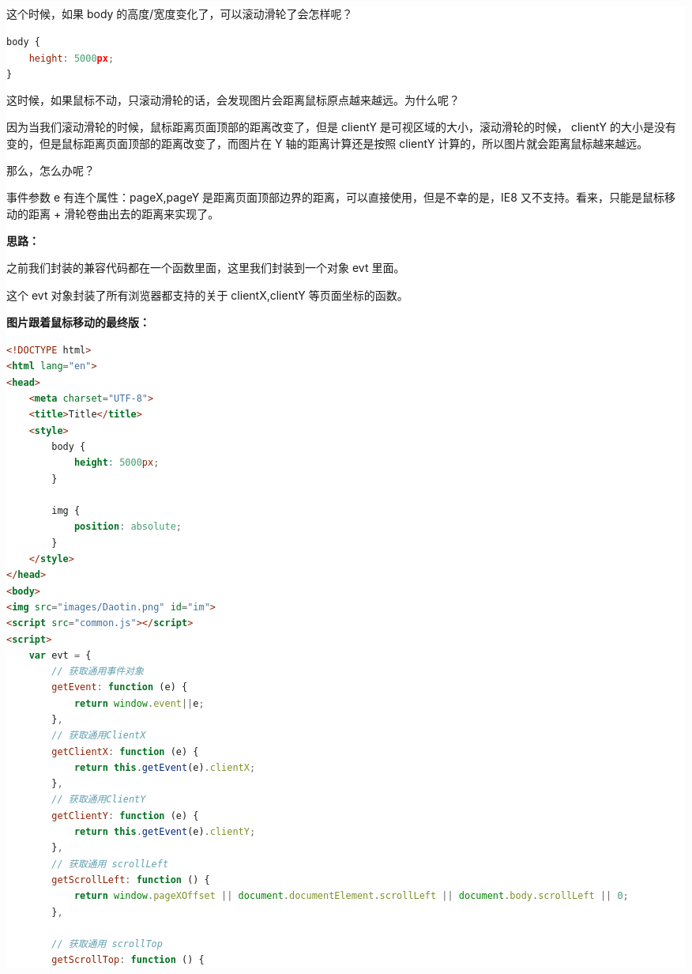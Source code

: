 

这个时候，如果 body 的高度/宽度变化了，可以滚动滑轮了会怎样呢？

```javascript
body {
    height: 5000px;
}
```

这时候，如果鼠标不动，只滚动滑轮的话，会发现图片会距离鼠标原点越来越远。为什么呢？

因为当我们滚动滑轮的时候，鼠标距离页面顶部的距离改变了，但是 clientY 是可视区域的大小，滚动滑轮的时候， clientY 的大小是没有变的，但是鼠标距离页面顶部的距离改变了，而图片在 Y 轴的距离计算还是按照 clientY 计算的，所以图片就会距离鼠标越来越远。

那么，怎么办呢？

事件参数 e 有连个属性：pageX,pageY 是距离页面顶部边界的距离，可以直接使用，但是不幸的是，IE8 又不支持。看来，只能是鼠标移动的距离 + 滑轮卷曲出去的距离来实现了。



**思路：**

之前我们封装的兼容代码都在一个函数里面，这里我们封装到一个对象 evt 里面。

这个 evt 对象封装了所有浏览器都支持的关于 clientX,clientY 等页面坐标的函数。

**图片跟着鼠标移动的最终版：**

```html
<!DOCTYPE html>
<html lang="en">
<head>
    <meta charset="UTF-8">
    <title>Title</title>
    <style>
        body {
            height: 5000px;
        }

        img {
            position: absolute;
        }
    </style>
</head>
<body>
<img src="images/Daotin.png" id="im">
<script src="common.js"></script>
<script>
    var evt = {
        // 获取通用事件对象
        getEvent: function (e) {
            return window.event||e;
        },
        // 获取通用ClientX
        getClientX: function (e) {
            return this.getEvent(e).clientX;
        },
        // 获取通用ClientY
        getClientY: function (e) {
            return this.getEvent(e).clientY;
        },
        // 获取通用 scrollLeft
        getScrollLeft: function () {
            return window.pageXOffset || document.documentElement.scrollLeft || document.body.scrollLeft || 0;
        },

        // 获取通用 scrollTop
        getScrollTop: function () {
```